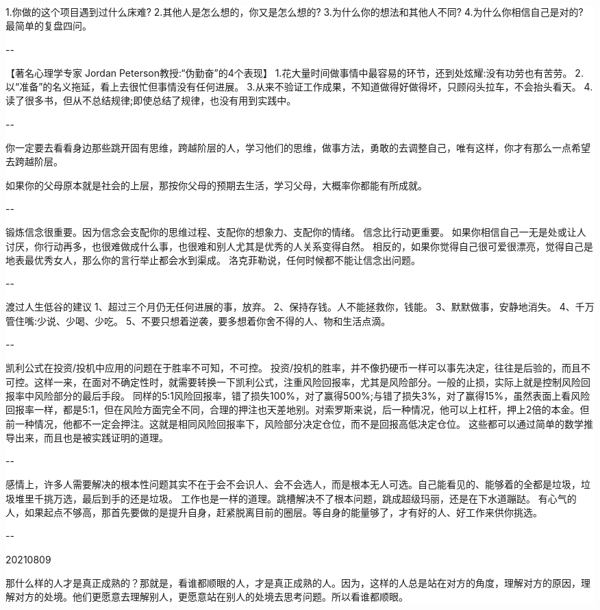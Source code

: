 1.你做的这个项目遇到过什么床难?
2.其他人是怎么想的，你又是怎么想的?
3.为什么你的想法和其他人不同?
4.为什么你相信自己是对的?
最简单的复盘四问。

--

【著名心理学专家 Jordan
Peterson教授:“伪勤奋”的4个表现】
1.花大量时间做事情中最容易的环节，还到处炫耀:没有功劳也有苦劳。
2.以“准备”的名义拖延，看上去很忙但事情没有任何进展。
3.从来不验证工作成果，不知道做得好做得坏，只顾闷头拉车，不会抬头看天。
4.读了很多书，但从不总结规律;即使总结了规律，也没有用到实践中。

--

你一定要去看看身边那些跳开固有思维，跨越阶层的人，学习他们的思维，做事方法，勇敢的去调整自己，唯有这样，你才有那么一点希望去跨越阶层。

如果你的父母原本就是社会的上层，那按你父母的预期去生活，学习父母，大概率你都能有所成就。

--

锻炼信念很重要。因为信念会支配你的思维过程、支配你的想象力、支配你的情绪。
信念比行动更重要。
如果你相信自己一无是处或让人讨厌，你行动再多，也很难做成什么事，也很难和别人尤其是优秀的人关系变得自然。
相反的，如果你觉得自己很可爱很漂亮，觉得自己是地表最优秀女人，那么你的言行举止都会水到渠成。
洛克菲勒说，任何时候都不能让信念出问题。

--

渡过人生低谷的建议
1、超过三个月仍无任何进展的事，放弃。
2、保持存钱。人不能拯救你，钱能。
3、默默做事，安静地消失。
4、千万管住嘴:少说、少喝、少吃。
5、不要只想着逆袭，要多想着你舍不得的人、物和生活点滴。

--

凯利公式在投资/投机中应用的问题在于胜率不可知，不可控。
投资/投机的胜率，并不像扔硬币一样可以事先决定，往往是后验的，而且不可控。这样一来，在面对不确定性时，就需要转换一下凯利公式，注重风险回报率，尤其是风险部分。一般的止损，实际上就是控制风险回报率中风险部分的最后手段。
同样的5:1风险回报率，错了损失100%，对了赢得500%;与错了损失3%，对了赢得15%，虽然表面上看风险回报率一样，都是5:1，但在风险方面完全不同，合理的押注也天差地别。对索罗斯来说，后一种情况，他可以上杠杆，押上2倍的本金。但前一种情况，他都不一定会押注。这就是相同风险回报率下，风险部分决定仓位，而不是回报高低决定仓位。
这些都可以通过简单的数学推导出来，而且也是被实践证明的道理。

--

感情上，许多人需要解决的根本性问题其实不在于会不会识人、会不会选人，而是根本无人可选。自己能看见的、能够着的全都是垃圾，垃圾堆里千挑万选，最后到手的还是垃圾。
工作也是一样的道理。跳槽解决不了根本问题，跳成超级玛丽，还是在下水道蹦跶。
有心气的人，如果起点不够高，那首先要做的是提升自身，赶紧脱离目前的圈层。等自身的能量够了，才有好的人、好工作来供你挑选。

--

20210809

那什么样的人才是真正成熟的？那就是，看谁都顺眼的人，才是真正成熟的人。因为，这样的人总是站在对方的角度，理解对方的原因，理解对方的处境。他们更愿意去理解别人，更愿意站在别人的处境去思考问题。所以看谁都顺眼。
